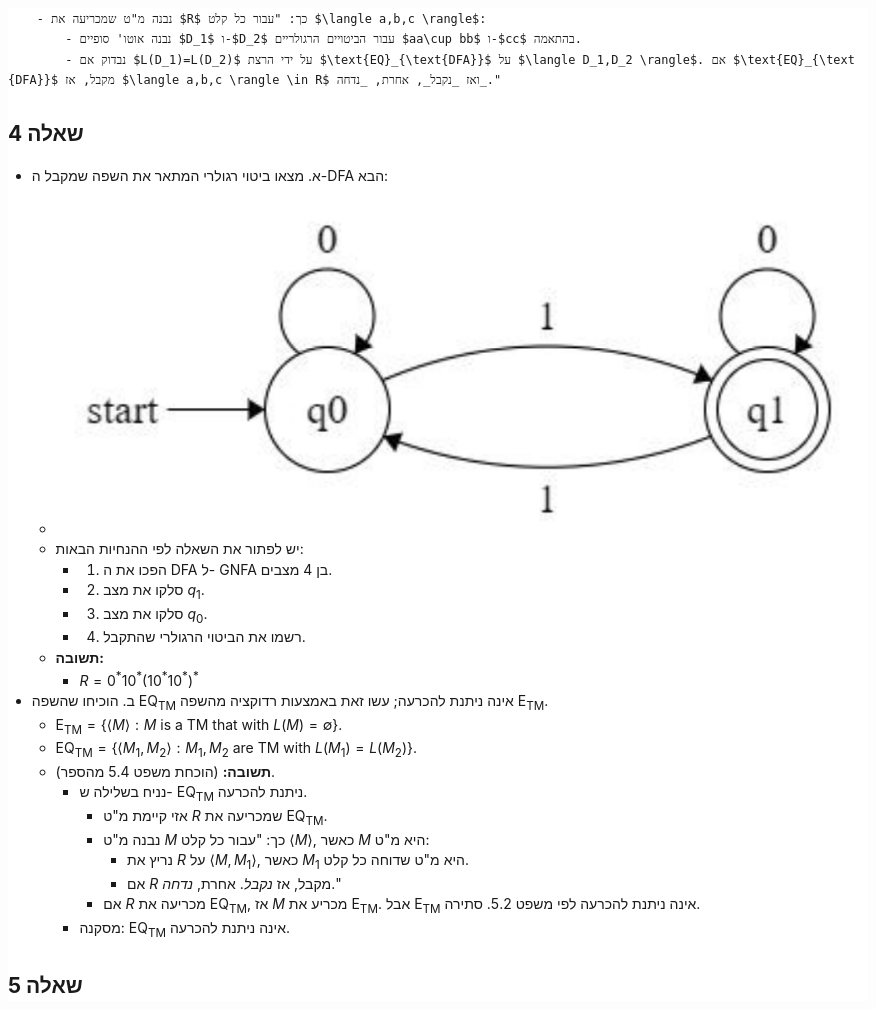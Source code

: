 		- נבנה מ"ט שמכריעה את $R$ כך: "עבור כל קלט $\langle a,b,c \rangle$:
			- נבנה אוטו' סופיים $D_1$ ו-$D_2$ עבור הביטויים הרגולריים $aa\cup bb$ ו-$cc$ בהתאמה.
			- נבדוק אם $L(D_1)=L(D_2)$ על ידי הרצת $\text{EQ}_{\text{DFA}}$ על $\langle D_1,D_2 \rangle$. אם $\text{EQ}_{\text{DFA}}$ מקבל, אז $\langle a,b,c \rangle \in R$ ואז _נקבל_, אחרת, _נדחה_."


## שאלה 4

- א. מצאו ביטוי רגולרי המתאר את השפה שמקבל ה-DFA הבא:
	- ![](images/img7.png)
	- יש לפתור את השאלה לפי ההנחיות הבאות:
		- 1. הפכו את ה DFA ל- GNFA בן 4 מצבים.
		- 2. סלקו את מצב $q_1$.
		- 3. סלקו את מצב $q_0$. 
		- 4. רשמו את הביטוי הרגולרי שהתקבל.
	- **תשובה:**
		- $R=0^*10^*(10^*10^*)^*$ 
- ב. הוכיחו שהשפה $\text{EQ}_{\text{TM}}$ אינה ניתנת להכרעה; עשו זאת באמצעות רדוקציה מהשפה $\text{E}_{\text{TM}}$.
	- $\text{E}_{\text{TM}} = \{\langle M \rangle : M \text{ is a TM that with } L(M)=\emptyset \}$.
	- $\text{EQ}_{\text{TM}} = \{\langle M_1,M_2 \rangle : M_1,M_2\text{ are TM with }L(M_1) = L(M_2) \}$.
	- **תשובה:** (הוכחת משפט 5.4 מהספר).
		- נניח בשלילה ש- $\text{EQ}_{\text{TM}}$ ניתנת להכרעה.
			- אזי קיימת מ"ט $R$ שמכריעה את $\text{EQ}_{\text{TM}}$.
			- נבנה מ"ט $M$ כך: "עבור כל קלט $\langle M \rangle$, כאשר $M$ היא מ"ט: 
				- נריץ את $R$ על $\langle M,M_{1} \rangle$, כאשר $M_{1}$ היא מ"ט שדוחה כל קלט. 
				- אם $R$ מקבל, אז _נקבל_. אחרת, _נדחה_."
			- אם $R$ מכריעה את $\text{EQ}_{\text{TM}}$, אז $M$ מכריע את $\text{E}_{\text{TM}}$. אבל $\text{E}_{\text{TM}}$ אינה ניתנת להכרעה לפי משפט 5.2. סתירה.
		- מסקנה: $\text{EQ}_{\text{TM}}$ אינה ניתנת להכרעה.

## שאלה 5 
